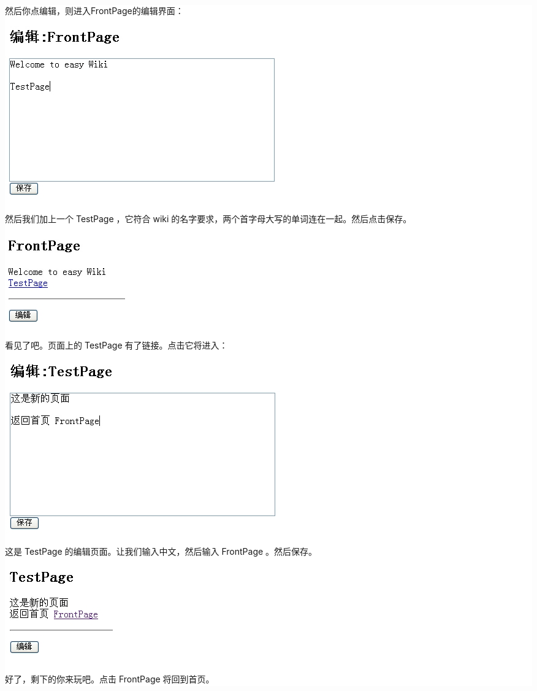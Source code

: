 然后你点编辑，则进入FrontPage的编辑界面：

![](./chapter0602.png)

然后我们加上一个 TestPage ，它符合 wiki 的名字要求，两个首字母大写的单词连在一起。然后点击保存。

![](./chapter0603.png)

看见了吧。页面上的 TestPage 有了链接。点击它将进入：

![](./chapter0604.png)

这是 TestPage 的编辑页面。让我们输入中文，然后输入 FrontPage 。然后保存。

![](./chapter0605.png)

好了，剩下的你来玩吧。点击 FrontPage 将回到首页。
